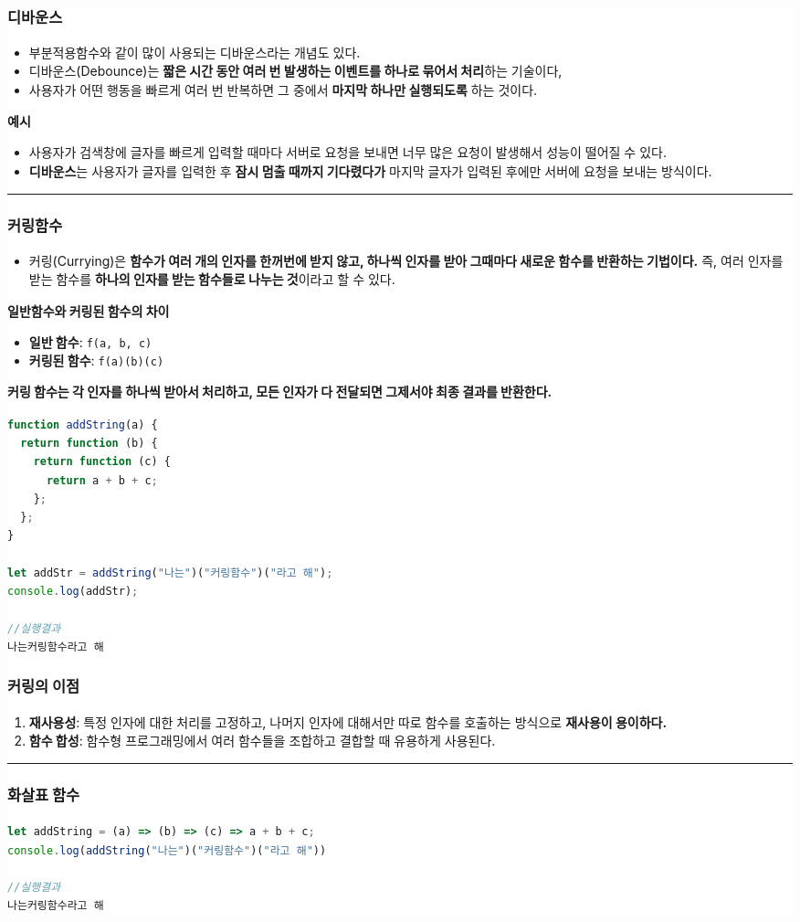 ### 디바운스

- 부분적용함수와 같이 많이 사용되는 디바운스라는 개념도 있다.
- 디바운스(Debounce)는 **짧은 시간 동안 여러 번 발생하는 이벤트를 하나로 묶어서 처리**하는 기술이다,
- 사용자가 어떤 행동을 빠르게 여러 번 반복하면 그 중에서 **마지막 하나만 실행되도록** 하는 것이다.

**예시**

- 사용자가 검색창에 글자를 빠르게 입력할 때마다 서버로 요청을 보내면 너무 많은 요청이 발생해서 성능이 떨어질 수 있다.
- **디바운스**는 사용자가 글자를 입력한 후 **잠시 멈출 때까지 기다렸다가** 마지막 글자가 입력된 후에만 서버에 요청을 보내는 방식이다.

---

### 커링함수

- 커링(Currying)은 **함수가 여러 개의 인자를 한꺼번에 받지 않고, 하나씩 인자를 받아 그때마다 새로운 함수를 반환하는 기법이다.** 즉, 여러 인자를 받는 함수를 **하나의 인자를 받는 함수들로 나누는 것**이라고 할 수 있다.

**일반함수와 커링된 함수의 차이**

- **일반 함수**: `f(a, b, c)`
- **커링된 함수**: `f(a)(b)(c)`

**커링 함수는 각 인자를 하나씩 받아서 처리하고, 모든 인자가 다 전달되면 그제서야 최종 결과를 반환한다.**

```jsx
function addString(a) {
  return function (b) {
    return function (c) {
      return a + b + c;
    };
  };
}

let addStr = addString("나는")("커링함수")("라고 해");
console.log(addStr);

//실행결과
나는커링함수라고 해
```

### 커링의 이점

1. **재사용성**: 특정 인자에 대한 처리를 고정하고, 나머지 인자에 대해서만 따로 함수를 호출하는 방식으로 **재사용이 용이하다.**
2. **함수 합성**: 함수형 프로그래밍에서 여러 함수들을 조합하고 결합할 때 유용하게 사용된다.

---

### 화살표 함수

```jsx
let addString = (a) => (b) => (c) => a + b + c;
console.log(addString("나는")("커링함수")("라고 해"))

//실행결과
나는커링함수라고 해
```
